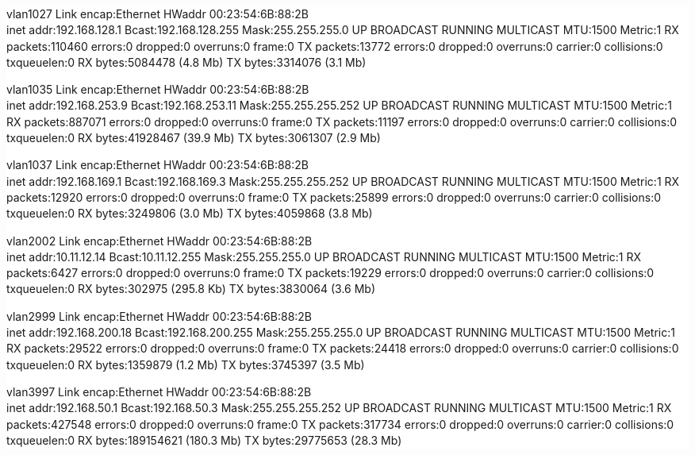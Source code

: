 vlan1027  Link encap:Ethernet  HWaddr 00:23:54:6B:88:2B  
          inet addr:192.168.128.1  Bcast:192.168.128.255  Mask:255.255.255.0
          UP BROADCAST RUNNING MULTICAST  MTU:1500  Metric:1
          RX packets:110460 errors:0 dropped:0 overruns:0 frame:0
          TX packets:13772 errors:0 dropped:0 overruns:0 carrier:0
          collisions:0 txqueuelen:0 
          RX bytes:5084478 (4.8 Mb)  TX bytes:3314076 (3.1 Mb)

vlan1035  Link encap:Ethernet  HWaddr 00:23:54:6B:88:2B  
          inet addr:192.168.253.9  Bcast:192.168.253.11  Mask:255.255.255.252
          UP BROADCAST RUNNING MULTICAST  MTU:1500  Metric:1
          RX packets:887071 errors:0 dropped:0 overruns:0 frame:0
          TX packets:11197 errors:0 dropped:0 overruns:0 carrier:0
          collisions:0 txqueuelen:0 
          RX bytes:41928467 (39.9 Mb)  TX bytes:3061307 (2.9 Mb)

vlan1037  Link encap:Ethernet  HWaddr 00:23:54:6B:88:2B  
          inet addr:192.168.169.1  Bcast:192.168.169.3  Mask:255.255.255.252
          UP BROADCAST RUNNING MULTICAST  MTU:1500  Metric:1
          RX packets:12920 errors:0 dropped:0 overruns:0 frame:0
          TX packets:25899 errors:0 dropped:0 overruns:0 carrier:0
          collisions:0 txqueuelen:0 
          RX bytes:3249806 (3.0 Mb)  TX bytes:4059868 (3.8 Mb)

vlan2002  Link encap:Ethernet  HWaddr 00:23:54:6B:88:2B  
          inet addr:10.11.12.14  Bcast:10.11.12.255  Mask:255.255.255.0
          UP BROADCAST RUNNING MULTICAST  MTU:1500  Metric:1
          RX packets:6427 errors:0 dropped:0 overruns:0 frame:0
          TX packets:19229 errors:0 dropped:0 overruns:0 carrier:0
          collisions:0 txqueuelen:0 
          RX bytes:302975 (295.8 Kb)  TX bytes:3830064 (3.6 Mb)

vlan2999  Link encap:Ethernet  HWaddr 00:23:54:6B:88:2B  
          inet addr:192.168.200.18  Bcast:192.168.200.255  Mask:255.255.255.0
          UP BROADCAST RUNNING MULTICAST  MTU:1500  Metric:1
          RX packets:29522 errors:0 dropped:0 overruns:0 frame:0
          TX packets:24418 errors:0 dropped:0 overruns:0 carrier:0
          collisions:0 txqueuelen:0 
          RX bytes:1359879 (1.2 Mb)  TX bytes:3745397 (3.5 Mb)

vlan3997  Link encap:Ethernet  HWaddr 00:23:54:6B:88:2B  
          inet addr:192.168.50.1  Bcast:192.168.50.3  Mask:255.255.255.252
          UP BROADCAST RUNNING MULTICAST  MTU:1500  Metric:1
          RX packets:427548 errors:0 dropped:0 overruns:0 frame:0
          TX packets:317734 errors:0 dropped:0 overruns:0 carrier:0
          collisions:0 txqueuelen:0 
          RX bytes:189154621 (180.3 Mb)  TX bytes:29775653 (28.3 Mb)










